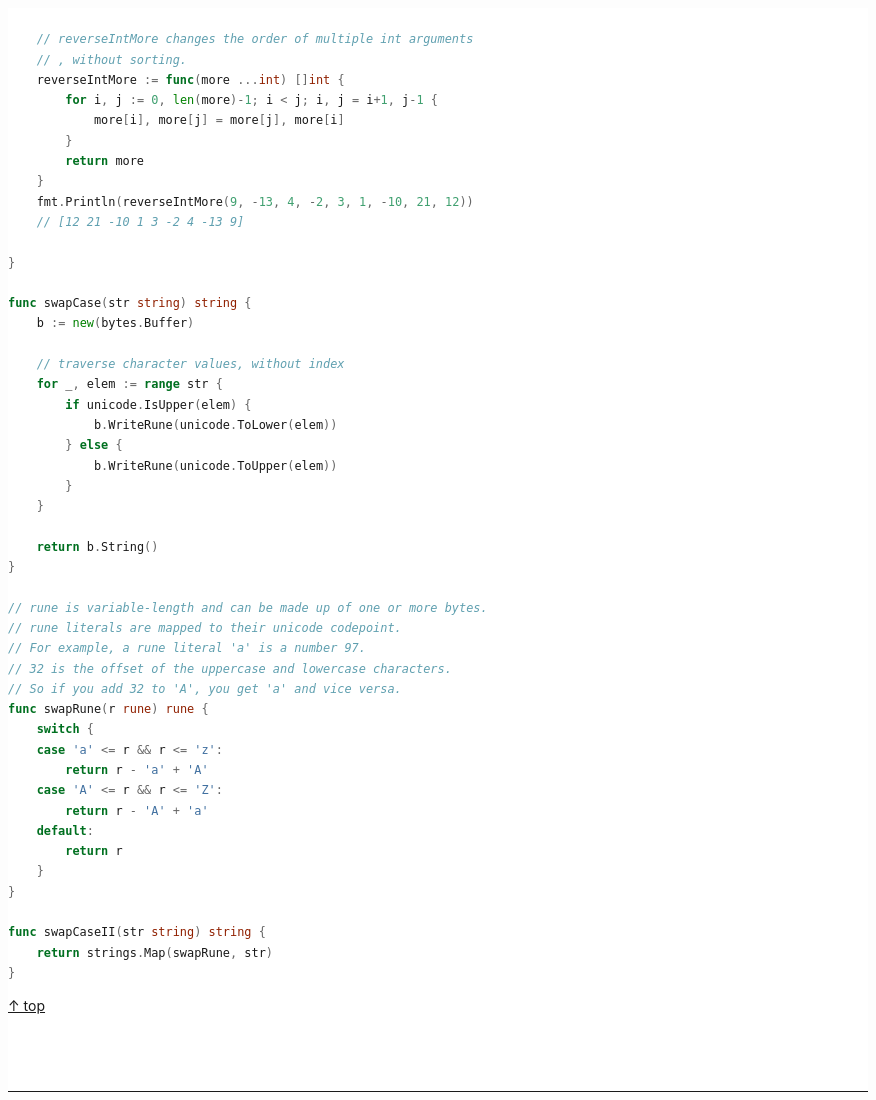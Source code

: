 ```go

	// reverseIntMore changes the order of multiple int arguments
	// , without sorting.
	reverseIntMore := func(more ...int) []int {
		for i, j := 0, len(more)-1; i < j; i, j = i+1, j-1 {
			more[i], more[j] = more[j], more[i]
		}
		return more
	}
	fmt.Println(reverseIntMore(9, -13, 4, -2, 3, 1, -10, 21, 12))
	// [12 21 -10 1 3 -2 4 -13 9]

}

func swapCase(str string) string {
	b := new(bytes.Buffer)

	// traverse character values, without index
	for _, elem := range str {
		if unicode.IsUpper(elem) {
			b.WriteRune(unicode.ToLower(elem))
		} else {
			b.WriteRune(unicode.ToUpper(elem))
		}
	}

	return b.String()
}

// rune is variable-length and can be made up of one or more bytes.
// rune literals are mapped to their unicode codepoint.
// For example, a rune literal 'a' is a number 97.
// 32 is the offset of the uppercase and lowercase characters.
// So if you add 32 to 'A', you get 'a' and vice versa.
func swapRune(r rune) rune {
	switch {
	case 'a' <= r && r <= 'z':
		return r - 'a' + 'A'
	case 'A' <= r && r <= 'Z':
		return r - 'A' + 'a'
	default:
		return r
	}
}

func swapCaseII(str string) string {
	return strings.Map(swapRune, str)
}

```

[↑ top](#go-character-string)
<br><br><br><br><hr>
